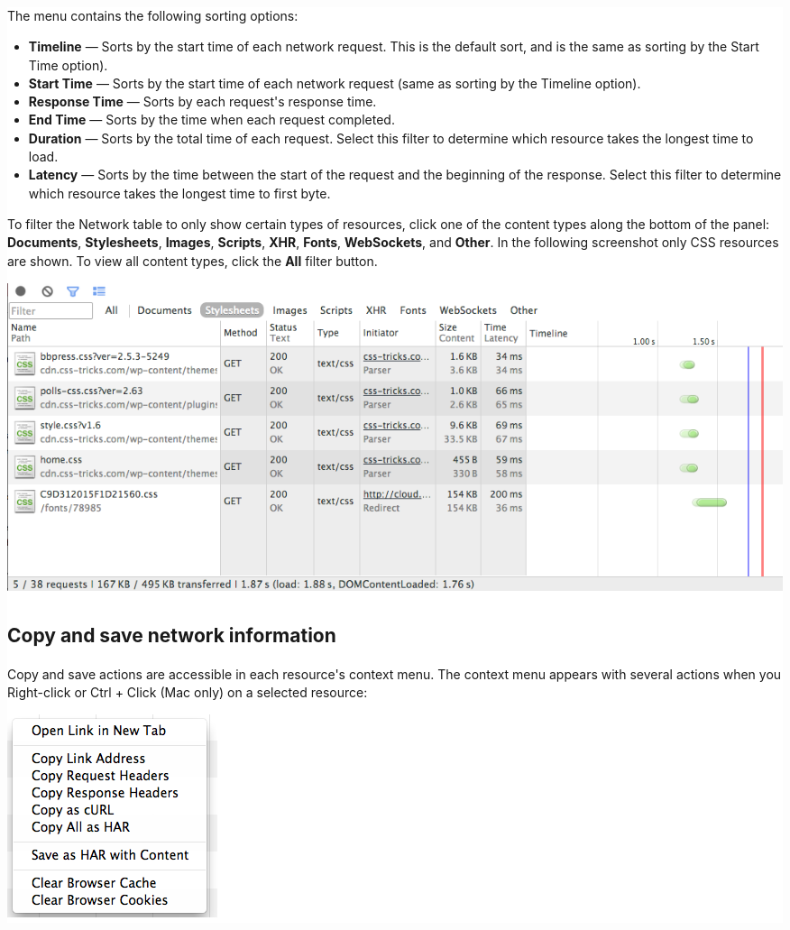 The menu contains the following sorting options:

* **Timeline** — Sorts by the start time of each network request. This is the default sort, and is the same as sorting by the Start Time option).
* **Start Time** — Sorts by the start time of each network request (same as sorting by the Timeline option).
* **Response Time** — Sorts by each request's response time.
* **End Time** — Sorts by the time when each request completed.
* **Duration** — Sorts by the total time of each request. Select this filter to determine which resource takes the longest time to load.
* **Latency** — Sorts by the time between the start of the request and the beginning of the response. Select this filter to determine which resource takes the longest time to first byte.

To filter the Network table to only show certain types of resources, click one of the content types along the bottom of the panel: **Documents**, **Stylesheets**, **Images**, **Scripts**, **XHR**, **Fonts**, **WebSockets**, and **Other**. In the following screenshot only CSS resources are shown. To view all content types, click the **All** filter button.

![Filter type](imgs/filter-type.png)

## Copy and save network information

Copy and save actions are accessible in each resource's context menu.
The context menu appears with several actions when you <span class="kbd">Right-click</span> or <span class="kbd">Ctrl</span> + <span class="kbd">Click</span> (Mac only) on a selected resource:

![Right-click on network resource](imgs/right-click.png)
